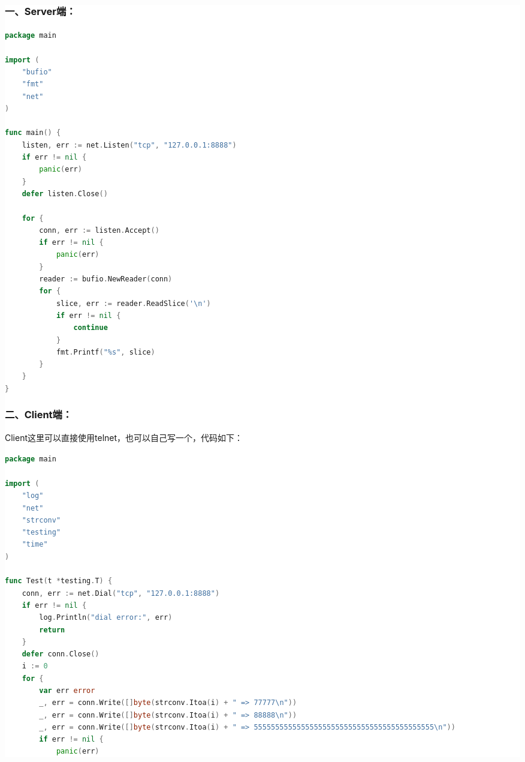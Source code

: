 ### 一、Server端：
```go
package main

import (
	"bufio"
	"fmt"
	"net"
)

func main() {
	listen, err := net.Listen("tcp", "127.0.0.1:8888")
	if err != nil {
		panic(err)
	}
	defer listen.Close()

	for {
		conn, err := listen.Accept()
		if err != nil {
			panic(err)
		}
		reader := bufio.NewReader(conn)
		for {
			slice, err := reader.ReadSlice('\n')
			if err != nil {
				continue
			}
			fmt.Printf("%s", slice)
		}
	}
}
```

### 二、Client端：
Client这里可以直接使用telnet，也可以自己写一个，代码如下：
```go
package main

import (
	"log"
	"net"
	"strconv"
	"testing"
	"time"
)

func Test(t *testing.T) {
	conn, err := net.Dial("tcp", "127.0.0.1:8888")
	if err != nil {
		log.Println("dial error:", err)
		return
	}
	defer conn.Close()
	i := 0
	for {
		var err error
		_, err = conn.Write([]byte(strconv.Itoa(i) + " => 77777\n"))
		_, err = conn.Write([]byte(strconv.Itoa(i) + " => 88888\n"))
		_, err = conn.Write([]byte(strconv.Itoa(i) + " => 555555555555555555555555555555555555555555\n"))
		if err != nil {
			panic(err)
```